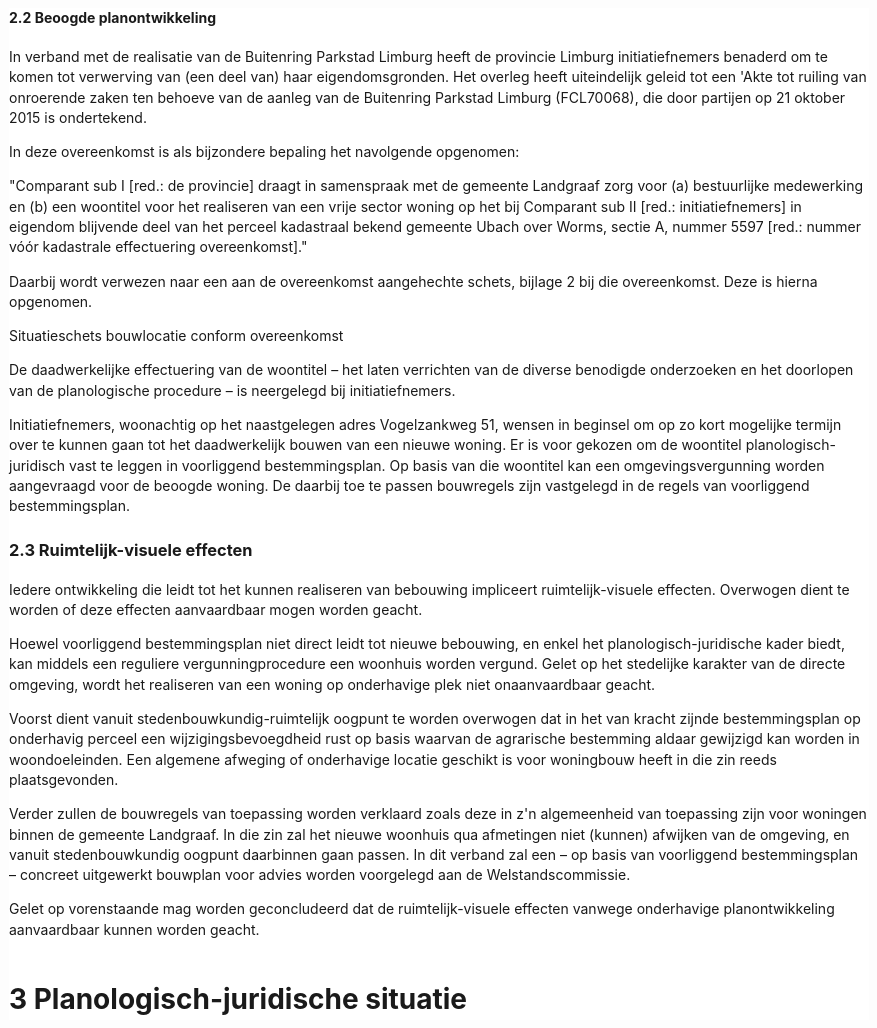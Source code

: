 #### **2.2 Beoogde planontwikkeling**

<span id="page-12-0"></span>In verband met de realisatie van de Buitenring Parkstad Limburg heeft de provincie Limburg initiatiefnemers benaderd om te komen tot verwerving van (een deel van) haar eigendomsgronden. Het overleg heeft uiteindelijk geleid tot een 'Akte tot ruiling van onroerende zaken ten behoeve van de aanleg van de Buitenring Parkstad Limburg (FCL70068), die door partijen op 21 oktober 2015 is ondertekend.

In deze overeenkomst is als bijzondere bepaling het navolgende opgenomen:

"Comparant sub I [red.: de provincie] draagt in samenspraak met de gemeente Landgraaf zorg voor (a) bestuurlijke medewerking en (b) een woontitel voor het realiseren van een vrije sector woning op het bij Comparant sub II [red.: initiatiefnemers] in eigendom blijvende deel van het perceel kadastraal bekend gemeente Ubach over Worms, sectie A, nummer 5597 [red.: nummer vóór kadastrale effectuering overeenkomst]."

Daarbij wordt verwezen naar een aan de overeenkomst aangehechte schets, bijlage 2 bij die overeenkomst. Deze is hierna opgenomen.

Situatieschets bouwlocatie conform overeenkomst

De daadwerkelijke effectuering van de woontitel – het laten verrichten van de diverse benodigde onderzoeken en het doorlopen van de planologische procedure – is neergelegd bij initiatiefnemers.

Initiatiefnemers, woonachtig op het naastgelegen adres Vogelzankweg 51, wensen in beginsel om op zo kort mogelijke termijn over te kunnen gaan tot het daadwerkelijk bouwen van een nieuwe woning. Er is voor gekozen om de woontitel planologisch-juridisch vast te leggen in voorliggend bestemmingsplan. Op basis van die woontitel kan een omgevingsvergunning worden aangevraagd voor de beoogde woning. De daarbij toe te passen bouwregels zijn vastgelegd in de regels van voorliggend bestemmingsplan.

### **2.3 Ruimtelijk-visuele effecten**

<span id="page-13-0"></span>Iedere ontwikkeling die leidt tot het kunnen realiseren van bebouwing impliceert ruimtelijk-visuele effecten. Overwogen dient te worden of deze effecten aanvaardbaar mogen worden geacht.

Hoewel voorliggend bestemmingsplan niet direct leidt tot nieuwe bebouwing, en enkel het planologisch-juridische kader biedt, kan middels een reguliere vergunningprocedure een woonhuis worden vergund. Gelet op het stedelijke karakter van de directe omgeving, wordt het realiseren van een woning op onderhavige plek niet onaanvaardbaar geacht.

Voorst dient vanuit stedenbouwkundig-ruimtelijk oogpunt te worden overwogen dat in het van kracht zijnde bestemmingsplan op onderhavig perceel een wijzigingsbevoegdheid rust op basis waarvan de agrarische bestemming aldaar gewijzigd kan worden in woondoeleinden. Een algemene afweging of onderhavige locatie geschikt is voor woningbouw heeft in die zin reeds plaatsgevonden.

Verder zullen de bouwregels van toepassing worden verklaard zoals deze in z'n algemeenheid van toepassing zijn voor woningen binnen de gemeente Landgraaf. In die zin zal het nieuwe woonhuis qua afmetingen niet (kunnen) afwijken van de omgeving, en vanuit stedenbouwkundig oogpunt daarbinnen gaan passen. In dit verband zal een – op basis van voorliggend bestemmingsplan – concreet uitgewerkt bouwplan voor advies worden voorgelegd aan de Welstandscommissie.

Gelet op vorenstaande mag worden geconcludeerd dat de ruimtelijk-visuele effecten vanwege onderhavige planontwikkeling aanvaardbaar kunnen worden geacht.

# <span id="page-14-0"></span>**3 Planologisch-juridische situatie**
